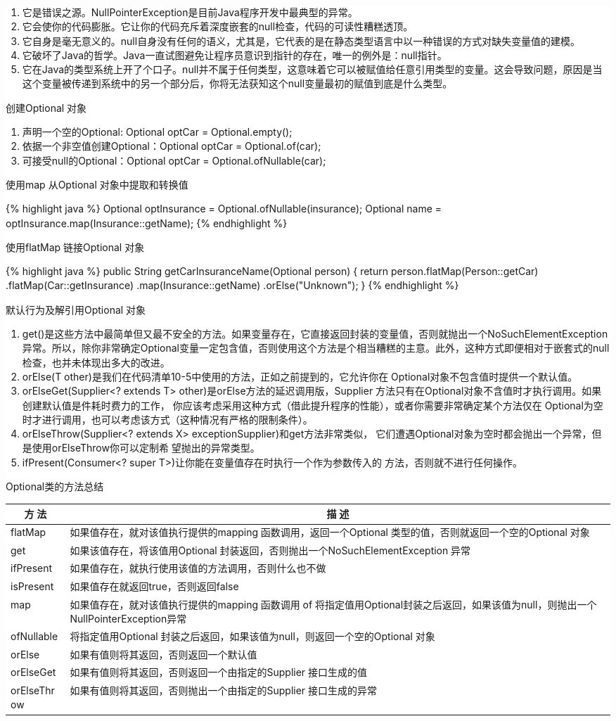 1. 它是错误之源。NullPointerException是目前Java程序开发中最典型的异常。
2. 它会使你的代码膨胀。它让你的代码充斥着深度嵌套的null检查，代码的可读性糟糕透顶。
3. 它自身是毫无意义的。null自身没有任何的语义，尤其是，它代表的是在静态类型语言中以一种错误的方式对缺失变量值的建模。
4. 它破坏了Java的哲学。Java一直试图避免让程序员意识到指针的存在，唯一的例外是：null指针。
5. 它在Java的类型系统上开了个口子。null并不属于任何类型，这意味着它可以被赋值给任意引用类型的变量。这会导致问题，原因是当这个变量被传递到系统中的另一个部分后，你将无法获知这个null变量最初的赋值到底是什么类型。

创建Optional 对象

1. 声明一个空的Optional: Optional<Car> optCar = Optional.empty();
2. 依据一个非空值创建Optional：Optional<Car> optCar = Optional.of(car);
3. 可接受null的Optional：Optional<Car> optCar = Optional.ofNullable(car);

使用map 从Optional 对象中提取和转换值

{% highlight java %}
Optional<Insurance> optInsurance = Optional.ofNullable(insurance);
Optional<String> name = optInsurance.map(Insurance::getName);
{% endhighlight %}

使用flatMap 链接Optional 对象

{% highlight java %}
public String getCarInsuranceName(Optional<Person> person) {
	return person.flatMap(Person::getCar)
		.flatMap(Car::getInsurance)
		.map(Insurance::getName)
		.orElse("Unknown");
}
{% endhighlight %}

默认行为及解引用Optional 对象

1. get()是这些方法中最简单但又最不安全的方法。如果变量存在，它直接返回封装的变量值，否则就抛出一个NoSuchElementException异常。所以，除你非常确定Optional变量一定包含值，否则使用这个方法是个相当糟糕的主意。此外，这种方式即便相对于嵌套式的null检查，也并未体现出多大的改进。
2. orElse(T other)是我们在代码清单10-5中使用的方法，正如之前提到的，它允许你在
Optional对象不包含值时提供一个默认值。
3. orElseGet(Supplier<? extends T> other)是orElse方法的延迟调用版，Supplier
方法只有在Optional对象不含值时才执行调用。如果创建默认值是件耗时费力的工作，
你应该考虑采用这种方式（借此提升程序的性能），或者你需要非常确定某个方法仅在
Optional为空时才进行调用，也可以考虑该方式（这种情况有严格的限制条件）。
4. orElseThrow(Supplier<? extends X> exceptionSupplier)和get方法非常类似，
它们遭遇Optional对象为空时都会抛出一个异常，但是使用orElseThrow你可以定制希
望抛出的异常类型。
5. ifPresent(Consumer<? super T>)让你能在变量值存在时执行一个作为参数传入的
方法，否则就不进行任何操作。

Optional类的方法总结


|方 法 | 描 述 |
| ------ | ------ |
|flatMap | 如果值存在，就对该值执行提供的mapping 函数调用，返回一个Optional 类型的值，否则就返回一个空的Optional 对象|
|get | 如果该值存在，将该值用Optional 封装返回，否则抛出一个NoSuchElementException 异常|
|ifPresent | 如果值存在，就执行使用该值的方法调用，否则什么也不做 |
|isPresent | 如果值存在就返回true，否则返回false |
|map | 如果值存在，就对该值执行提供的mapping 函数调用 of 将指定值用Optional封装之后返回，如果该值为null，则抛出一个NullPointerException异常|
|ofNullable | 将指定值用Optional 封装之后返回，如果该值为null，则返回一个空的Optional 对象|
|orElse | 如果有值则将其返回，否则返回一个默认值|
|orElseGet | 如果有值则将其返回，否则返回一个由指定的Supplier 接口生成的值|
|orElseThrow | 如果有值则将其返回，否则抛出一个由指定的Supplier 接口生成的异常|
